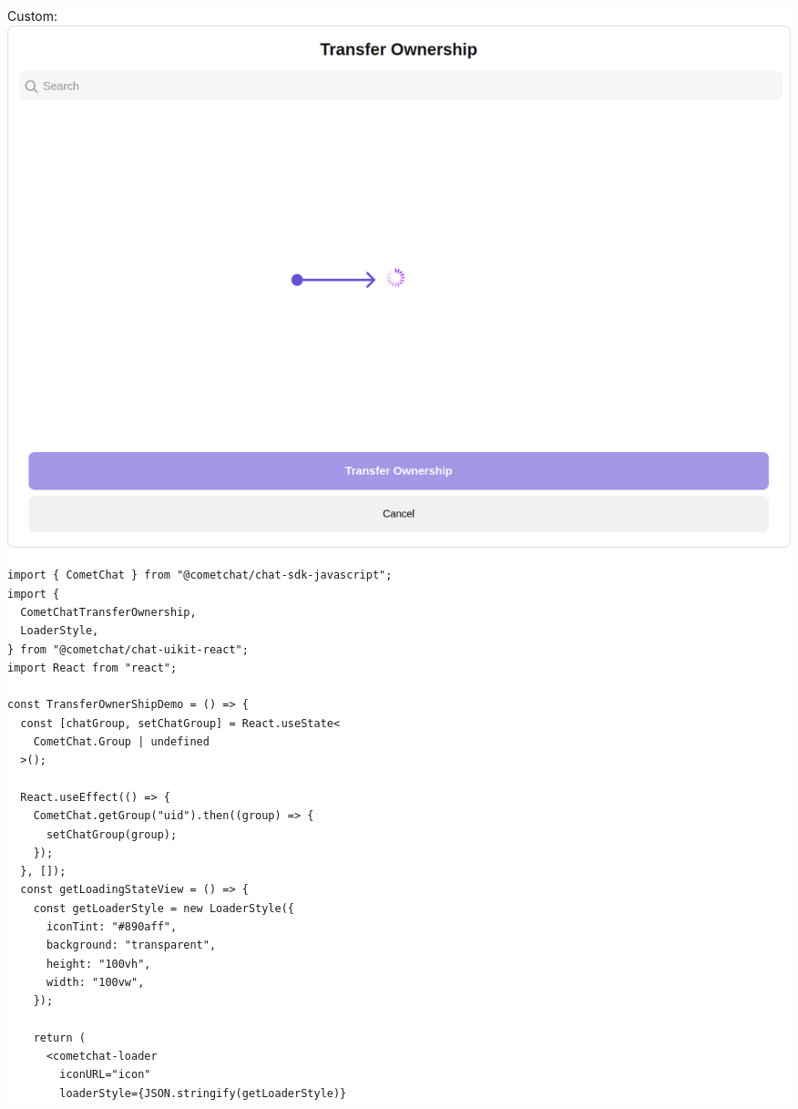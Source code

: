 Custom:
![](../../assets/transfer_ownership_loadingview_custom_web_screens.png)

<Tabs>
<TabItem value="TypeScript" label="TypeScript">

```tsx title='TransferOwnerShipDemo.tsx'
import { CometChat } from "@cometchat/chat-sdk-javascript";
import {
  CometChatTransferOwnership,
  LoaderStyle,
} from "@cometchat/chat-uikit-react";
import React from "react";

const TransferOwnerShipDemo = () => {
  const [chatGroup, setChatGroup] = React.useState<
    CometChat.Group | undefined
  >();

  React.useEffect(() => {
    CometChat.getGroup("uid").then((group) => {
      setChatGroup(group);
    });
  }, []);
  const getLoadingStateView = () => {
    const getLoaderStyle = new LoaderStyle({
      iconTint: "#890aff",
      background: "transparent",
      height: "100vh",
      width: "100vw",
    });

    return (
      <cometchat-loader
        iconURL="icon"
        loaderStyle={JSON.stringify(getLoaderStyle)}
```
